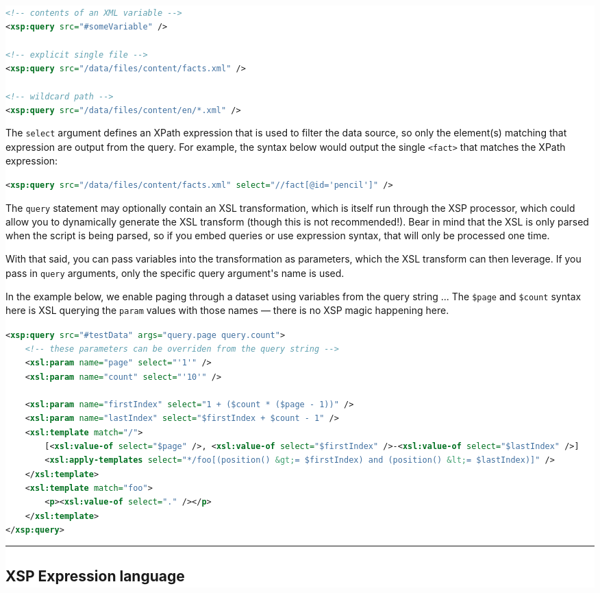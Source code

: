 ```xml
<!-- contents of an XML variable -->
<xsp:query src="#someVariable" />

<!-- explicit single file -->
<xsp:query src="/data/files/content/facts.xml" />

<!-- wildcard path -->
<xsp:query src="/data/files/content/en/*.xml" />
```

The `select` argument defines an XPath expression that is used to filter the data source, so only the element(s) matching that expression are output from the query. For example, the syntax below would output the single `<fact>` that matches the XPath expression:

```xml
<xsp:query src="/data/files/content/facts.xml" select="//fact[@id='pencil']" />
```

The `query` statement may optionally contain an XSL transformation, which is itself run through the XSP processor, which could allow you to dynamically generate the XSL transform (though this is not recommended!). Bear in mind that the XSL is only parsed when the script is being parsed, so if you embed queries or use expression syntax, that will only be processed one time.

With that said, you can pass variables into the transformation as parameters, which the XSL transform can then leverage. If you pass in `query` arguments, only the specific query argument's name is used.

In the example below, we enable paging through a dataset using variables from the query string ... The `$page` and `$count` syntax here is XSL querying the `param` values with those names — there is no XSP magic happening here.

```xml
<xsp:query src="#testData" args="query.page query.count">
    <!-- these parameters can be overriden from the query string -->
    <xsl:param name="page" select="'1'" />
    <xsl:param name="count" select="'10'" />
    
    <xsl:param name="firstIndex" select="1 + ($count * ($page - 1))" />
    <xsl:param name="lastIndex" select="$firstIndex + $count - 1" />
    <xsl:template match="/">
        [<xsl:value-of select="$page" />, <xsl:value-of select="$firstIndex" />-<xsl:value-of select="$lastIndex" />]
        <xsl:apply-templates select="*/foo[(position() &gt;= $firstIndex) and (position() &lt;= $lastIndex)]" />
    </xsl:template>
    <xsl:template match="foo">
        <p><xsl:value-of select="." /></p>
    </xsl:template>
</xsp:query>
```

---

## XSP Expression language
